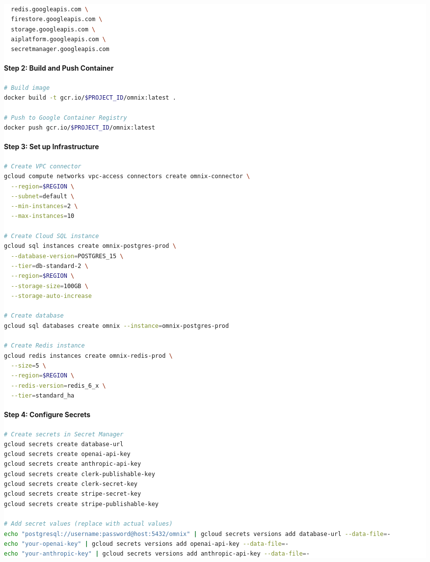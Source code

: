 ```bash
  redis.googleapis.com \
  firestore.googleapis.com \
  storage.googleapis.com \
  aiplatform.googleapis.com \
  secretmanager.googleapis.com
```

#### Step 2: Build and Push Container
```bash
# Build image
docker build -t gcr.io/$PROJECT_ID/omnix:latest .

# Push to Google Container Registry
docker push gcr.io/$PROJECT_ID/omnix:latest
```

#### Step 3: Set up Infrastructure
```bash
# Create VPC connector
gcloud compute networks vpc-access connectors create omnix-connector \
  --region=$REGION \
  --subnet=default \
  --min-instances=2 \
  --max-instances=10

# Create Cloud SQL instance
gcloud sql instances create omnix-postgres-prod \
  --database-version=POSTGRES_15 \
  --tier=db-standard-2 \
  --region=$REGION \
  --storage-size=100GB \
  --storage-auto-increase

# Create database
gcloud sql databases create omnix --instance=omnix-postgres-prod

# Create Redis instance
gcloud redis instances create omnix-redis-prod \
  --size=5 \
  --region=$REGION \
  --redis-version=redis_6_x \
  --tier=standard_ha
```

#### Step 4: Configure Secrets
```bash
# Create secrets in Secret Manager
gcloud secrets create database-url
gcloud secrets create openai-api-key
gcloud secrets create anthropic-api-key
gcloud secrets create clerk-publishable-key
gcloud secrets create clerk-secret-key
gcloud secrets create stripe-secret-key
gcloud secrets create stripe-publishable-key

# Add secret values (replace with actual values)
echo "postgresql://username:password@host:5432/omnix" | gcloud secrets versions add database-url --data-file=-
echo "your-openai-key" | gcloud secrets versions add openai-api-key --data-file=-
echo "your-anthropic-key" | gcloud secrets versions add anthropic-api-key --data-file=-
```

